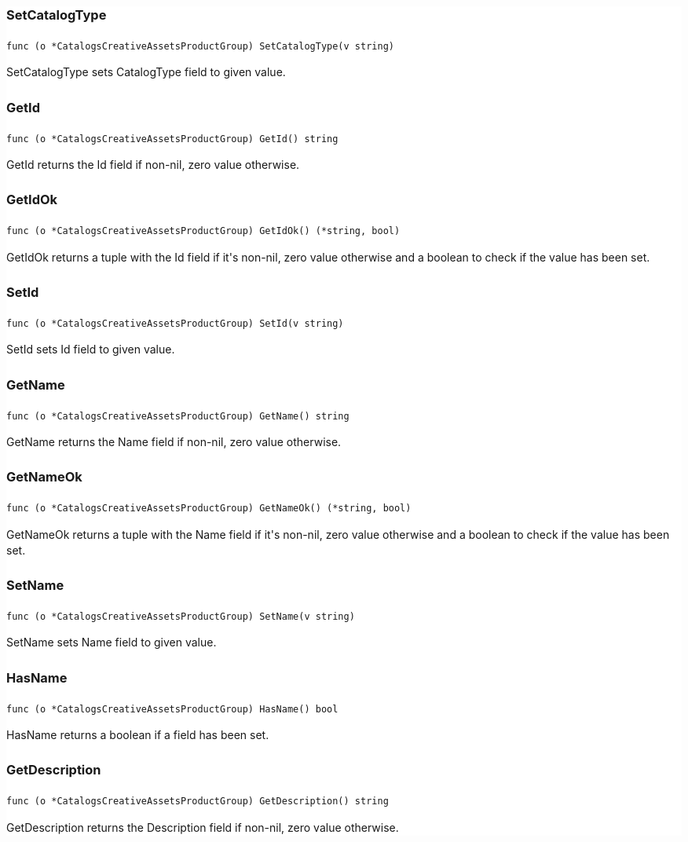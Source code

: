 ### SetCatalogType

`func (o *CatalogsCreativeAssetsProductGroup) SetCatalogType(v string)`

SetCatalogType sets CatalogType field to given value.


### GetId

`func (o *CatalogsCreativeAssetsProductGroup) GetId() string`

GetId returns the Id field if non-nil, zero value otherwise.

### GetIdOk

`func (o *CatalogsCreativeAssetsProductGroup) GetIdOk() (*string, bool)`

GetIdOk returns a tuple with the Id field if it's non-nil, zero value otherwise
and a boolean to check if the value has been set.

### SetId

`func (o *CatalogsCreativeAssetsProductGroup) SetId(v string)`

SetId sets Id field to given value.


### GetName

`func (o *CatalogsCreativeAssetsProductGroup) GetName() string`

GetName returns the Name field if non-nil, zero value otherwise.

### GetNameOk

`func (o *CatalogsCreativeAssetsProductGroup) GetNameOk() (*string, bool)`

GetNameOk returns a tuple with the Name field if it's non-nil, zero value otherwise
and a boolean to check if the value has been set.

### SetName

`func (o *CatalogsCreativeAssetsProductGroup) SetName(v string)`

SetName sets Name field to given value.

### HasName

`func (o *CatalogsCreativeAssetsProductGroup) HasName() bool`

HasName returns a boolean if a field has been set.

### GetDescription

`func (o *CatalogsCreativeAssetsProductGroup) GetDescription() string`

GetDescription returns the Description field if non-nil, zero value otherwise.
